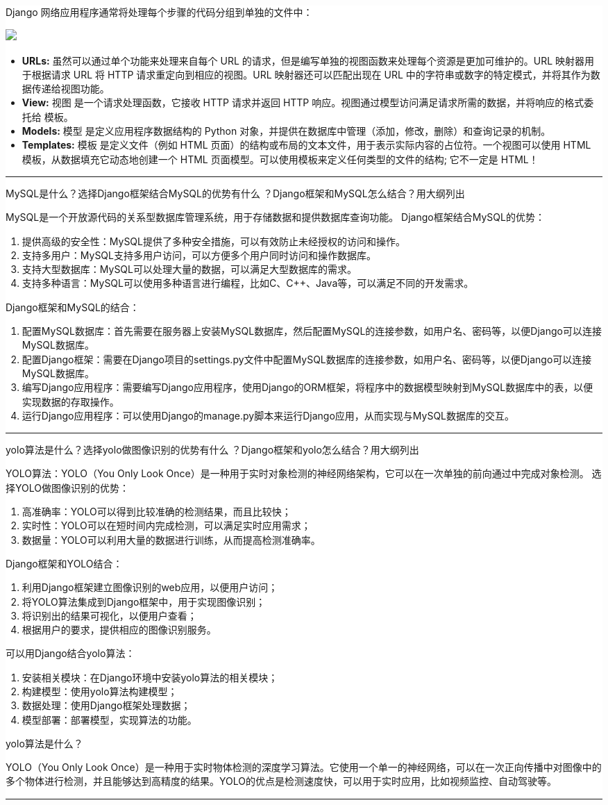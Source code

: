 Django 网络应用程序通常将处理每个步骤的代码分组到单独的文件中：

![](https://developer.mozilla.org/en-US/docs/Learn/Server-side/Django/Introduction/basic-django.png)

-   **URLs:** 虽然可以通过单个功能来处理来自每个 URL 的请求，但是编写单独的视图函数来处理每个资源是更加可维护的。URL 映射器用于根据请求 URL 将 HTTP 请求重定向到相应的视图。URL 映射器还可以匹配出现在 URL 中的字符串或数字的特定模式，并将其作为数据传递给视图功能。
-   **View:** 视图 是一个请求处理函数，它接收 HTTP 请求并返回 HTTP 响应。视图通过模型访问满足请求所需的数据，并将响应的格式委托给 模板。
-   **Models:** 模型 是定义应用程序数据结构的 Python 对象，并提供在数据库中管理（添加，修改，删除）和查询记录的机制。
-   **Templates:** 模板 是定义文件（例如 HTML 页面）的结构或布局的文本文件，用于表示实际内容的占位符。一个视图可以使用 HTML 模板，从数据填充它动态地创建一个 HTML 页面模型。可以使用模板来定义任何类型的文件的结构; 它不一定是 HTML！


---

MySQL是什么？选择Django框架结合MySQL的优势有什么 ？Django框架和MySQL怎么结合？用大纲列出

MySQL是一个开放源代码的关系型数据库管理系统，用于存储数据和提供数据库查询功能。
Django框架结合MySQL的优势：
1. 提供高级的安全性：MySQL提供了多种安全措施，可以有效防止未经授权的访问和操作。
2. 支持多用户：MySQL支持多用户访问，可以方便多个用户同时访问和操作数据库。
3. 支持大型数据库：MySQL可以处理大量的数据，可以满足大型数据库的需求。
4. 支持多种语言：MySQL可以使用多种语言进行编程，比如C、C++、Java等，可以满足不同的开发需求。

Django框架和MySQL的结合：
1. 配置MySQL数据库：首先需要在服务器上安装MySQL数据库，然后配置MySQL的连接参数，如用户名、密码等，以便Django可以连接MySQL数据库。
2. 配置Django框架：需要在Django项目的settings.py文件中配置MySQL数据库的连接参数，如用户名、密码等，以便Django可以连接MySQL数据库。
3. 编写Django应用程序：需要编写Django应用程序，使用Django的ORM框架，将程序中的数据模型映射到MySQL数据库中的表，以便实现数据的存取操作。
4. 运行Django应用程序：可以使用Django的manage.py脚本来运行Django应用，从而实现与MySQL数据库的交互。

----
yolo算法是什么？选择yolo做图像识别的优势有什么 ？Django框架和yolo怎么结合？用大纲列出


YOLO算法：YOLO（You Only Look Once）是一种用于实时对象检测的神经网络架构，它可以在一次单独的前向通过中完成对象检测。
选择YOLO做图像识别的优势：
1. 高准确率：YOLO可以得到比较准确的检测结果，而且比较快；
2. 实时性：YOLO可以在短时间内完成检测，可以满足实时应用需求；
3. 数据量：YOLO可以利用大量的数据进行训练，从而提高检测准确率。

Django框架和YOLO结合：
1. 利用Django框架建立图像识别的web应用，以便用户访问；
2. 将YOLO算法集成到Django框架中，用于实现图像识别；
3. 将识别出的结果可视化，以便用户查看；
4. 根据用户的要求，提供相应的图像识别服务。

可以用Django结合yolo算法：
1. 安装相关模块：在Django环境中安装yolo算法的相关模块；
2. 构建模型：使用yolo算法构建模型；
3. 数据处理：使用Django框架处理数据；
4. 模型部署：部署模型，实现算法的功能。

yolo算法是什么？

YOLO（You Only Look Once）是一种用于实时物体检测的深度学习算法。它使用一个单一的神经网络，可以在一次正向传播中对图像中的多个物体进行检测，并且能够达到高精度的结果。YOLO的优点是检测速度快，可以用于实时应用，比如视频监控、自动驾驶等。


---